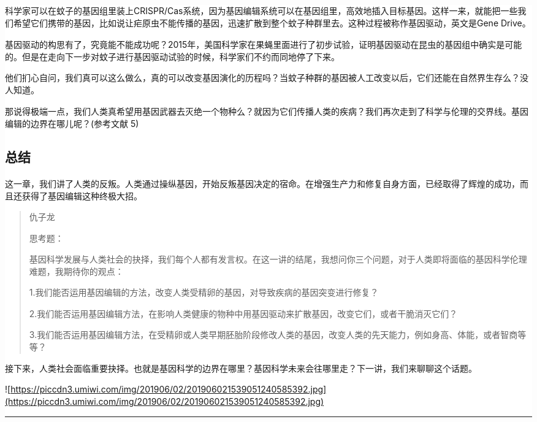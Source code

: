 科学家可以在蚊子的基因组里装上CRISPR/Cas系统，因为基因编辑系统可以在基因组里，高效地插入目标基因。这样一来，就能把一些我们希望它们携带的基因，比如说让疟原虫不能传播的基因，迅速扩散到整个蚊子种群里去。这种过程被称作基因驱动，英文是Gene Drive。

基因驱动的构思有了，究竟能不能成功呢？2015年，美国科学家在果蝇里面进行了初步试验，证明基因驱动在昆虫的基因组中确实是可能的。但是在走向下一步对蚊子进行基因驱动试验的时候，科学家们不约而同地停了下来。

他们扪心自问，我们真可以这么做么，真的可以改变基因演化的历程吗？当蚊子种群的基因被人工改变以后，它们还能在自然界生存么？没人知道。

那说得极端一点，我们人类真希望用基因武器去灭绝一个物种么？就因为它们传播人类的疾病？我们再次走到了科学与伦理的交界线。基因编辑的边界在哪儿呢？(参考文献 5)

## 总结

这一章，我们讲了人类的反叛。人类通过操纵基因，开始反叛基因决定的宿命。在增强生产力和修复自身方面，已经取得了辉煌的成功，而且还获得了基因编辑这种终极大招。

> 仇子龙
> 
> 思考题：
> 
> 基因科学发展与人类社会的抉择，我们每个人都有发言权。在这一讲的结尾，我想问你三个问题，对于人类即将面临的基因科学伦理难题，我期待你的观点：
> 
> 1.我们能否运用基因编辑的方法，改变人类受精卵的基因，对导致疾病的基因突变进行修复？
> 
> 2.我们能否运用基因编辑方法，在影响人类健康的物种中用基因驱动来扩散基因，改变它们，或者干脆消灭它们？
> 
> 3.我们能否运用基因编辑方法，在受精卵或人类早期胚胎阶段修改人类的基因，改变人类的先天能力，例如身高、体能，或者智商等等？

接下来，人类社会面临重要抉择。也就是基因科学的边界在哪里？基因科学未来会往哪里走？下一讲，我们来聊聊这个话题。

![https://piccdn3.umiwi.com/img/201906/02/201906021539051240585392.jpg](https://piccdn3.umiwi.com/img/201906/02/201906021539051240585392.jpg)

---
